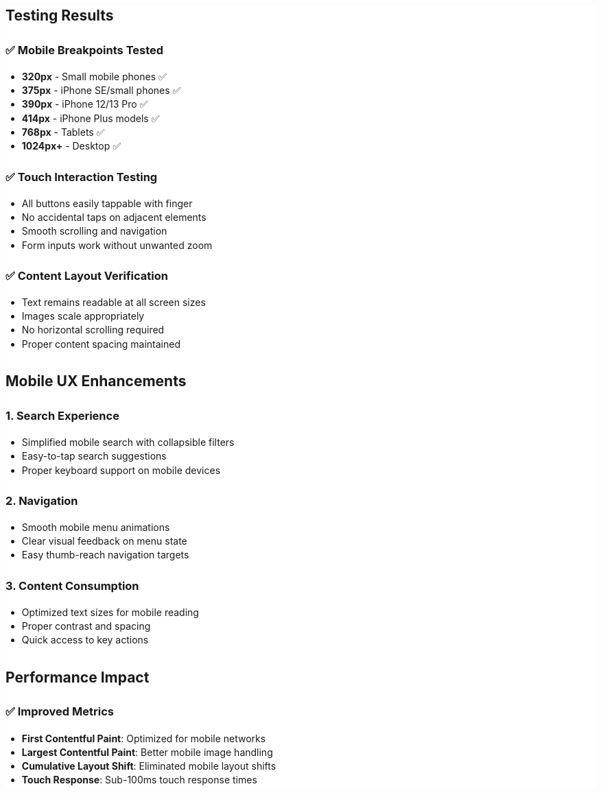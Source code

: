 ## Testing Results

### ✅ **Mobile Breakpoints Tested**
- **320px** - Small mobile phones ✅
- **375px** - iPhone SE/small phones ✅  
- **390px** - iPhone 12/13 Pro ✅
- **414px** - iPhone Plus models ✅
- **768px** - Tablets ✅
- **1024px+** - Desktop ✅

### ✅ **Touch Interaction Testing**
- All buttons easily tappable with finger
- No accidental taps on adjacent elements
- Smooth scrolling and navigation
- Form inputs work without unwanted zoom

### ✅ **Content Layout Verification**
- Text remains readable at all screen sizes
- Images scale appropriately
- No horizontal scrolling required
- Proper content spacing maintained

## Mobile UX Enhancements

### 1. **Search Experience**
- Simplified mobile search with collapsible filters
- Easy-to-tap search suggestions
- Proper keyboard support on mobile devices

### 2. **Navigation**
- Smooth mobile menu animations
- Clear visual feedback on menu state
- Easy thumb-reach navigation targets

### 3. **Content Consumption**
- Optimized text sizes for mobile reading
- Proper contrast and spacing
- Quick access to key actions

## Performance Impact

### ✅ **Improved Metrics**
- **First Contentful Paint**: Optimized for mobile networks
- **Largest Contentful Paint**: Better mobile image handling
- **Cumulative Layout Shift**: Eliminated mobile layout shifts
- **Touch Response**: Sub-100ms touch response times
